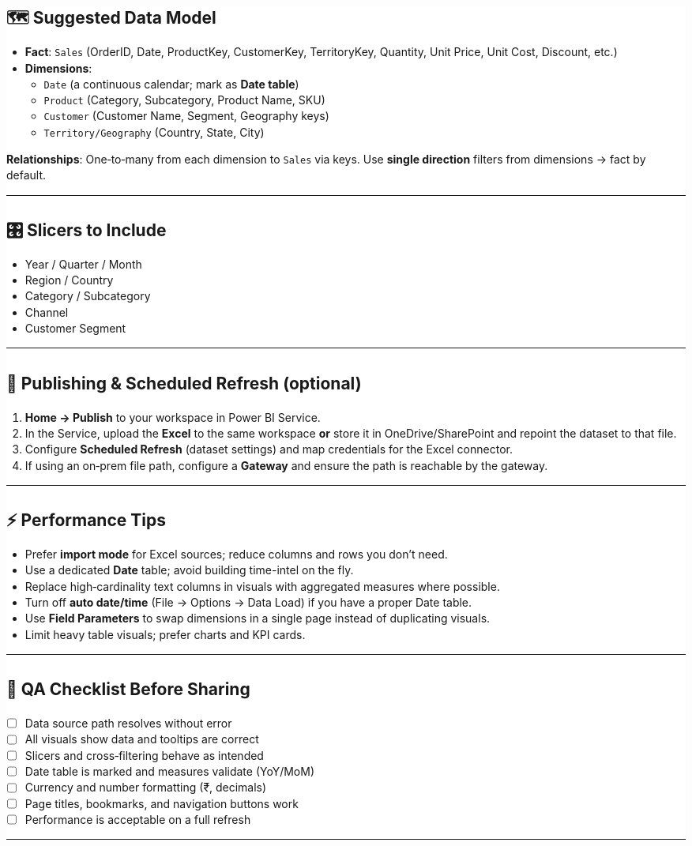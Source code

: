 
## 🗺️ Suggested Data Model

- **Fact**: `Sales` (OrderID, Date, ProductKey, CustomerKey, TerritoryKey, Quantity, Unit Price, Unit Cost, Discount, etc.)
- **Dimensions**:  
  - `Date` (a continuous calendar; mark as **Date table**)  
  - `Product` (Category, Subcategory, Product Name, SKU)  
  - `Customer` (Customer Name, Segment, Geography keys)  
  - `Territory/Geography` (Country, State, City)  

**Relationships**: One‑to‑many from each dimension to `Sales` via keys. Use **single direction** filters from dimensions → fact by default.

---

## 🎛️ Slicers to Include

- Year / Quarter / Month
- Region / Country
- Category / Subcategory
- Channel
- Customer Segment

---

## 🧰 Publishing & Scheduled Refresh (optional)

1. **Home → Publish** to your workspace in Power BI Service.  
2. In the Service, upload the **Excel** to the same workspace **or** store it in OneDrive/SharePoint and repoint the dataset to that file.  
3. Configure **Scheduled Refresh** (dataset settings) and map credentials for the Excel connector.  
4. If using an on‑prem file path, configure a **Gateway** and ensure the path is reachable by the gateway.

---

## ⚡ Performance Tips

- Prefer **import mode** for Excel sources; reduce columns and rows you don’t need.
- Use a dedicated **Date** table; avoid building time-intel on the fly.
- Replace high‑cardinality text columns in visuals with aggregated measures where possible.
- Turn off **auto date/time** (File → Options → Data Load) if you have a proper Date table.
- Use **Field Parameters** to swap dimensions in a single page instead of duplicating visuals.
- Limit heavy table visuals; prefer charts and KPI cards.

---

## 🧪 QA Checklist Before Sharing

- [ ] Data source path resolves without error  
- [ ] All visuals show data and tooltips are correct  
- [ ] Slicers and cross‑filtering behave as intended  
- [ ] Date table is marked and measures validate (YoY/MoM)  
- [ ] Currency and number formatting (₹, decimals)  
- [ ] Page titles, bookmarks, and navigation buttons work  
- [ ] Performance is acceptable on a full refresh  

---